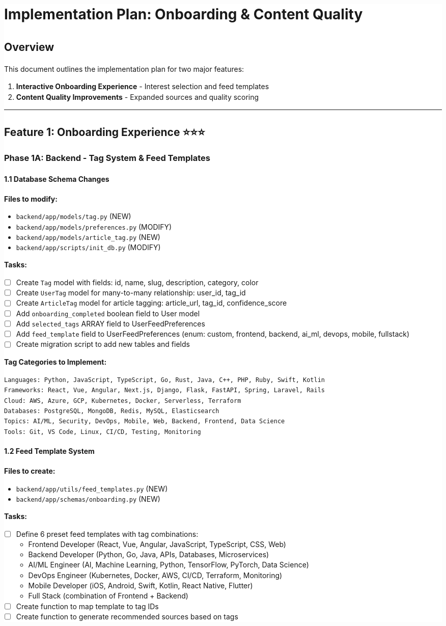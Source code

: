 # Implementation Plan: Onboarding & Content Quality

## Overview
This document outlines the implementation plan for two major features:
1. **Interactive Onboarding Experience** - Interest selection and feed templates
2. **Content Quality Improvements** - Expanded sources and quality scoring

---

## Feature 1: Onboarding Experience ⭐⭐⭐

### Phase 1A: Backend - Tag System & Feed Templates

#### 1.1 Database Schema Changes
**Files to modify:**
- `backend/app/models/tag.py` (NEW)
- `backend/app/models/preferences.py` (MODIFY)
- `backend/app/models/article_tag.py` (NEW)
- `backend/app/scripts/init_db.py` (MODIFY)

**Tasks:**
- [ ] Create `Tag` model with fields: id, name, slug, description, category, color
- [ ] Create `UserTag` model for many-to-many relationship: user_id, tag_id
- [ ] Create `ArticleTag` model for article tagging: article_url, tag_id, confidence_score
- [ ] Add `onboarding_completed` boolean field to User model
- [ ] Add `selected_tags` ARRAY field to UserFeedPreferences
- [ ] Add `feed_template` field to UserFeedPreferences (enum: custom, frontend, backend, ai_ml, devops, mobile, fullstack)
- [ ] Create migration script to add new tables and fields

**Tag Categories to Implement:**
```
Languages: Python, JavaScript, TypeScript, Go, Rust, Java, C++, PHP, Ruby, Swift, Kotlin
Frameworks: React, Vue, Angular, Next.js, Django, Flask, FastAPI, Spring, Laravel, Rails
Cloud: AWS, Azure, GCP, Kubernetes, Docker, Serverless, Terraform
Databases: PostgreSQL, MongoDB, Redis, MySQL, Elasticsearch
Topics: AI/ML, Security, DevOps, Mobile, Web, Backend, Frontend, Data Science
Tools: Git, VS Code, Linux, CI/CD, Testing, Monitoring
```

#### 1.2 Feed Template System
**Files to create:**
- `backend/app/utils/feed_templates.py` (NEW)
- `backend/app/schemas/onboarding.py` (NEW)

**Tasks:**
- [ ] Define 6 preset feed templates with tag combinations:
  - Frontend Developer (React, Vue, Angular, JavaScript, TypeScript, CSS, Web)
  - Backend Developer (Python, Go, Java, APIs, Databases, Microservices)
  - AI/ML Engineer (AI, Machine Learning, Python, TensorFlow, PyTorch, Data Science)
  - DevOps Engineer (Kubernetes, Docker, AWS, CI/CD, Terraform, Monitoring)
  - Mobile Developer (iOS, Android, Swift, Kotlin, React Native, Flutter)
  - Full Stack (combination of Frontend + Backend)
- [ ] Create function to map template to tag IDs
- [ ] Create function to generate recommended sources based on tags
